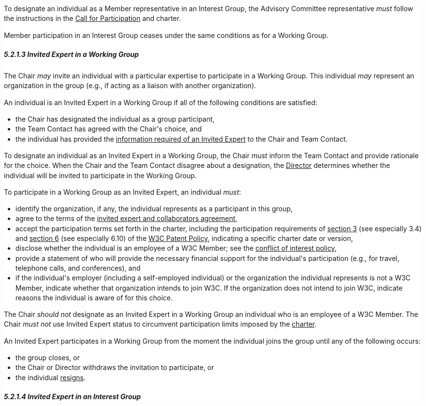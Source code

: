 To designate an individual as a Member representative in an Interest Group, the Advisory Committee representative *must* follow the instructions in the [Call for Participation](#cfp) and charter.

Member participation in an Interest Group ceases under the same conditions as for a Working Group.

##### 5.2.1.3 Invited Expert in a Working Group

The Chair *may* invite an individual with a particular expertise to participate in a Working Group. This individual *may* represent an organization in the group (e.g., if acting as a liaison with another organization).

An individual is an Invited Expert in a Working Group if all of the following conditions are satisfied:

-   the Chair has designated the individual as a group participant,
-   the Team Contact has agreed with the Chair's choice, and
-   the individual has provided the [information required of an Invited Expert](#inv-expert-info) to the Chair and Team Contact.

To designate an individual as an Invited Expert in a Working Group, the Chair *must* inform the Team Contact and provide rationale for the choice. When the Chair and the Team Contact disagree about a designation, the [Director](#def-Director) determines whether the individual will be invited to participate in the Working Group.

To participate in a Working Group as an Invited Expert, an individual *must*:

-   identify the organization, if any, the individual represents as a participant in this group,
-   agree to the terms of the [invited expert and collaborators agreement](https://www.w3.org/Consortium/Legal/collaborators-agreement),
-   accept the participation terms set forth in the charter, including the participation requirements of [section 3](https://www.w3.org/Consortium/Patent-Policy#sec-Obligations) (see especially 3.4) and [section 6](https://www.w3.org/Consortium/Patent-Policy#sec-Disclosure) (see especially 6.10) of the [W3C Patent Policy](https://www.w3.org/Consortium/Patent-Policy), indicating a specific charter date or version,
-   disclose whether the individual is an employee of a W3C Member; see the [conflict of interest policy](#coi),
-   provide a statement of who will provide the necessary financial support for the individual's participation (e.g., for travel, telephone calls, and conferences), and
-   if the individual's employer (including a self-employed individual) or the organization the individual represents is not a W3C Member, indicate whether that organization intends to join W3C. If the organization does not intend to join W3C, indicate reasons the individual is aware of for this choice.

The Chair *should not* designate as an Invited Expert in a Working Group an individual who is an employee of a W3C Member. The Chair *must not* use Invited Expert status to circumvent participation limits imposed by the [charter](#WGCharter).

An Invited Expert participates in a Working Group from the moment the individual joins the group until any of the following occurs:

-   the group closes, or
-   the Chair or Director withdraws the invitation to participate, or
-   the individual [resigns](#resignation).

##### 5.2.1.4 Invited Expert in an Interest Group
